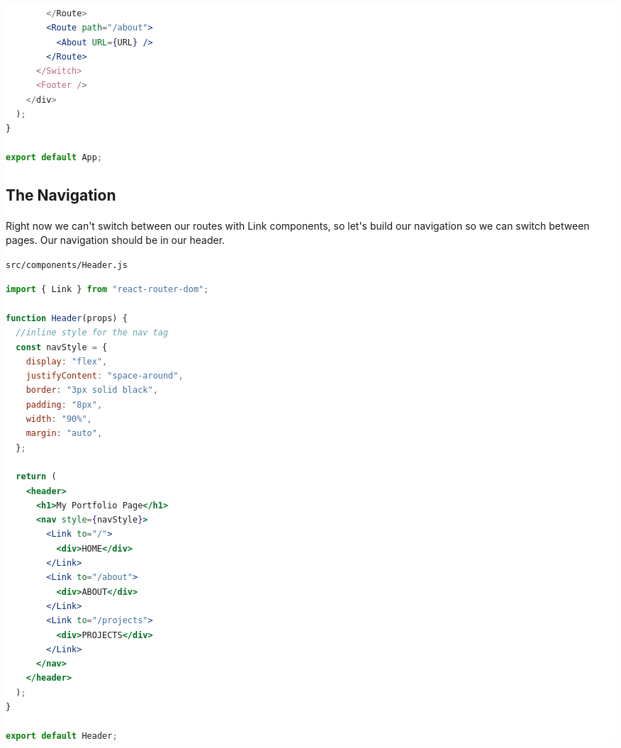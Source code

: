 ```jsx
        </Route>
        <Route path="/about">
          <About URL={URL} />
        </Route>
      </Switch>
      <Footer />
    </div>
  );
}

export default App;
```

## The Navigation

Right now we can't switch between our routes with Link components, so let's build our navigation so we can switch between pages. Our navigation should be in our header.

`src/components/Header.js`

```jsx
import { Link } from "react-router-dom";

function Header(props) {
  //inline style for the nav tag
  const navStyle = {
    display: "flex",
    justifyContent: "space-around",
    border: "3px solid black",
    padding: "8px",
    width: "90%",
    margin: "auto",
  };

  return (
    <header>
      <h1>My Portfolio Page</h1>
      <nav style={navStyle}>
        <Link to="/">
          <div>HOME</div>
        </Link>
        <Link to="/about">
          <div>ABOUT</div>
        </Link>
        <Link to="/projects">
          <div>PROJECTS</div>
        </Link>
      </nav>
    </header>
  );
}

export default Header;
```
